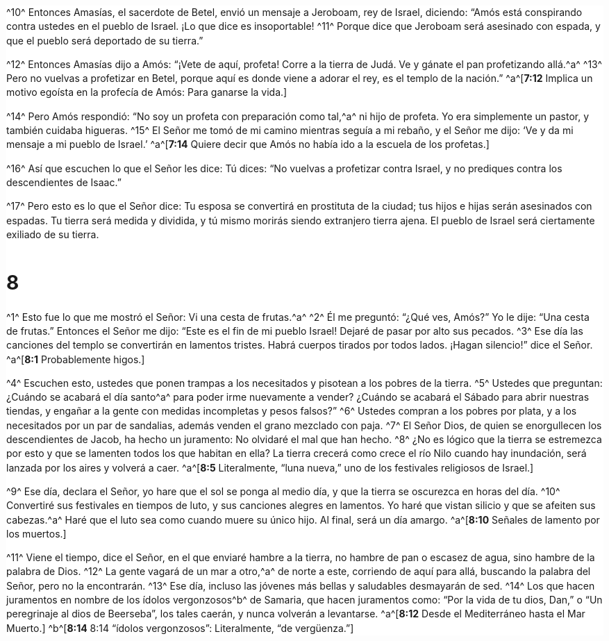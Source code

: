 ^10^ Entonces Amasías, el sacerdote de Betel, envió un mensaje a Jeroboam, rey de Israel, diciendo: “Amós está conspirando contra ustedes en el pueblo de Israel. ¡Lo que dice es insoportable! ^11^ Porque dice que Jeroboam será asesinado con espada, y que el pueblo será deportado de su tierra.” 

^12^ Entonces Amasías dijo a Amós: “¡Vete de aquí, profeta! Corre a la tierra de Judá. Ve y gánate el pan profetizando allá.^a^ ^13^ Pero no vuelvas a profetizar en Betel, porque aquí es donde viene a adorar el rey, es el templo de la nación.” 
^a^[**7:12** Implica un motivo egoísta en la profecía de Amós: Para ganarse la vida.]

^14^ Pero Amós respondió: “No soy un profeta con preparación como tal,^a^ ni hijo de profeta. Yo era simplemente un pastor, y también cuidaba higueras. ^15^ El Señor me tomó de mi camino mientras seguía a mi rebaño, y el Señor me dijo: ‘Ve y da mi mensaje a mi pueblo de Israel.’ 
^a^[**7:14** Quiere decir que Amós no había ido a la escuela de los profetas.]

^16^ Así que escuchen lo que el Señor les dice: Tú dices: “No vuelvas a profetizar contra Israel, y no prediques contra los descendientes de Isaac.” 

^17^ Pero esto es lo que el Señor dice: Tu esposa se convertirá en prostituta de la ciudad; tus hijos e hijas serán asesinados con espadas. Tu tierra será medida y dividida, y tú mismo morirás siendo extranjero tierra ajena. El pueblo de Israel será ciertamente exiliado de su tierra. 

# 8 
^1^ Esto fue lo que me mostró el Señor: Vi una cesta de frutas.^a^ ^2^ Él me preguntó: “¿Qué ves, Amós?” Yo le dije: “Una cesta de frutas.” Entonces el Señor me dijo: “Este es el fin de mi pueblo Israel! Dejaré de pasar por alto sus pecados. ^3^ Ese día las canciones del templo se convertirán en lamentos tristes. Habrá cuerpos tirados por todos lados. ¡Hagan silencio!” dice el Señor. 
^a^[**8:1** Probablemente higos.]

^4^ Escuchen esto, ustedes que ponen trampas a los necesitados y pisotean a los pobres de la tierra. ^5^ Ustedes que preguntan: ¿Cuándo se acabará el día santo^a^ para poder irme nuevamente a vender? ¿Cuándo se acabará el Sábado para abrir nuestras tiendas, y engañar a la gente con medidas incompletas y pesos falsos?” ^6^ Ustedes compran a los pobres por plata, y a los necesitados por un par de sandalias, además venden el grano mezclado con paja. ^7^ El Señor Dios, de quien se enorgullecen los descendientes de Jacob, ha hecho un juramento: No olvidaré el mal que han hecho. ^8^ ¿No es lógico que la tierra se estremezca por esto y que se lamenten todos los que habitan en ella? La tierra crecerá como crece el río Nilo cuando hay inundación, será lanzada por los aires y volverá a caer. 
^a^[**8:5** Literalmente, “luna nueva,” uno de los festivales religiosos de Israel.]

^9^ Ese día, declara el Señor, yo hare que el sol se ponga al medio día, y que la tierra se oscurezca en horas del día. ^10^ Convertiré sus festivales en tiempos de luto, y sus canciones alegres en lamentos. Yo haré que vistan silicio y que se afeiten sus cabezas.^a^ Haré que el luto sea como cuando muere su único hijo. Al final, será un día amargo. 
^a^[**8:10** Señales de lamento por los muertos.]

^11^ Viene el tiempo, dice el Señor, en el que enviaré hambre a la tierra, no hambre de pan o escasez de agua, sino hambre de la palabra de Dios. ^12^ La gente vagará de un mar a otro,^a^ de norte a este, corriendo de aquí para allá, buscando la palabra del Señor, pero no la encontrarán. ^13^ Ese día, incluso las jóvenes más bellas y saludables desmayarán de sed. ^14^ Los que hacen juramentos en nombre de los ídolos vergonzosos^b^ de Samaria, que hacen juramentos como: “Por la vida de tu dios, Dan,” o “Un peregrinaje al dios de Beerseba”, los tales caerán, y nunca volverán a levantarse.
^a^[**8:12** Desde el Mediterráneo hasta el Mar Muerto.] ^b^[**8:14** 8:14 “ídolos vergonzosos”: Literalmente, “de vergüenza.”] 
